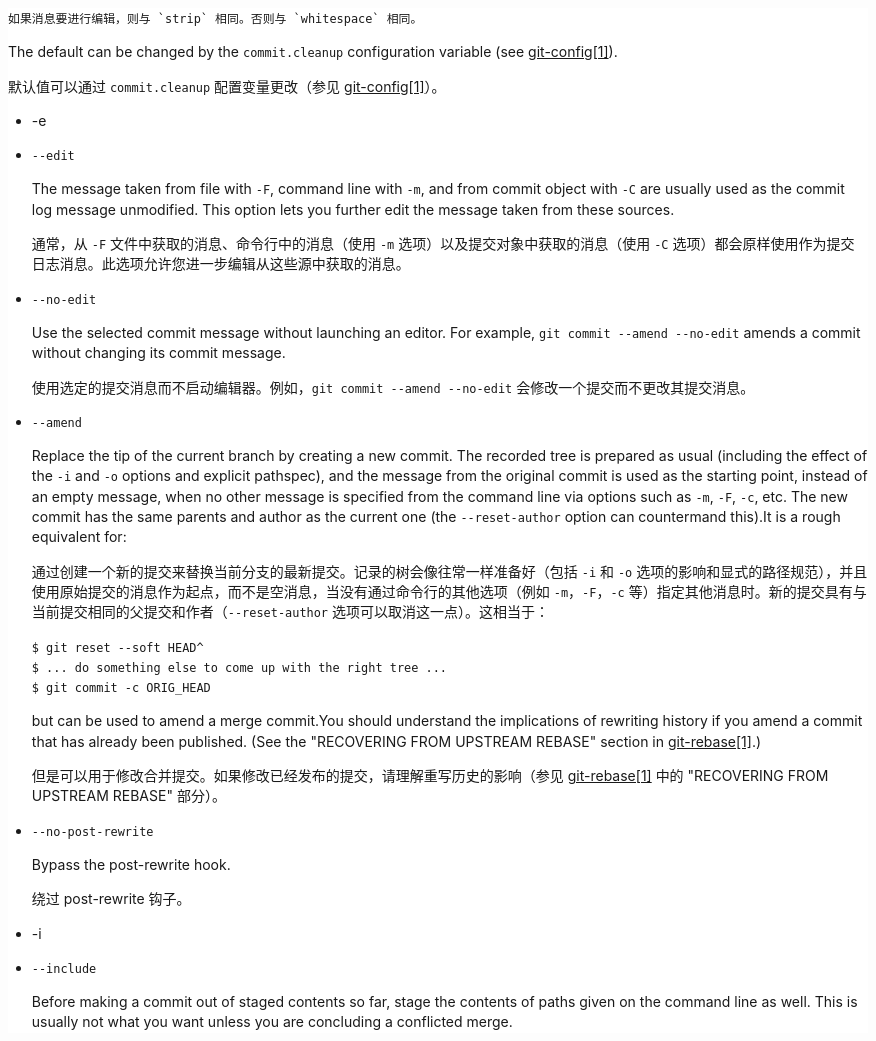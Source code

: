     如果消息要进行编辑，则与 `strip` 相同。否则与 `whitespace` 相同。

  The default can be changed by the `commit.cleanup` configuration variable (see [git-config[1]](../git-config)).

  默认值可以通过 `commit.cleanup` 配置变量更改（参见 [git-config[1]](../git-config)）。

- -e

- `--edit`

  The message taken from file with `-F`, command line with `-m`, and from commit object with `-C` are usually used as the commit log message unmodified. This option lets you further edit the message taken from these sources.

  通常，从 `-F` 文件中获取的消息、命令行中的消息（使用 `-m` 选项）以及提交对象中获取的消息（使用 `-C` 选项）都会原样使用作为提交日志消息。此选项允许您进一步编辑从这些源中获取的消息。

- `--no-edit`

  Use the selected commit message without launching an editor. For example, `git commit --amend --no-edit` amends a commit without changing its commit message.

  使用选定的提交消息而不启动编辑器。例如，`git commit --amend --no-edit` 会修改一个提交而不更改其提交消息。

- `--amend`

  Replace the tip of the current branch by creating a new commit. The recorded tree is prepared as usual (including the effect of the `-i` and `-o` options and explicit pathspec), and the message from the original commit is used as the starting point, instead of an empty message, when no other message is specified from the command line via options such as `-m`, `-F`, `-c`, etc. The new commit has the same parents and author as the current one (the `--reset-author` option can countermand this).It is a rough equivalent for:

  通过创建一个新的提交来替换当前分支的最新提交。记录的树会像往常一样准备好（包括 `-i` 和 `-o` 选项的影响和显式的路径规范），并且使用原始提交的消息作为起点，而不是空消息，当没有通过命令行的其他选项（例如 `-m`，`-F`，`-c` 等）指定其他消息时。新的提交具有与当前提交相同的父提交和作者（`--reset-author` 选项可以取消这一点）。这相当于：

  ```
  $ git reset --soft HEAD^
  $ ... do something else to come up with the right tree ...
  $ git commit -c ORIG_HEAD
  ```

  but can be used to amend a merge commit.You should understand the implications of rewriting history if you amend a commit that has already been published. (See the "RECOVERING FROM UPSTREAM REBASE" section in [git-rebase[1]](../git-rebase).)

  但是可以用于修改合并提交。如果修改已经发布的提交，请理解重写历史的影响（参见 [git-rebase[1]](../git-rebase) 中的 "RECOVERING FROM UPSTREAM REBASE" 部分）。

- `--no-post-rewrite`

  Bypass the post-rewrite hook.

  绕过 post-rewrite 钩子。

- -i

- `--include`

  Before making a commit out of staged contents so far, stage the contents of paths given on the command line as well. This is usually not what you want unless you are concluding a conflicted merge.
